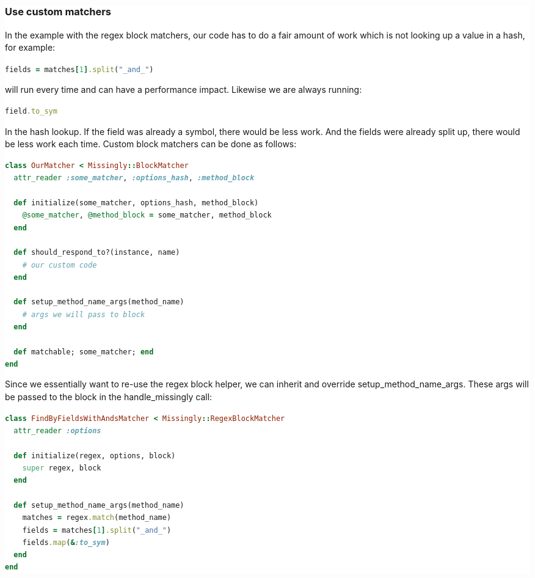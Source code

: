 ### Use custom matchers

In the example with the regex block matchers, our code has to do a
fair amount of work which is not looking up a value in a hash, for example:

```ruby
fields = matches[1].split("_and_")
```

will run every time and can have a performance impact. Likewise we
are always running:

```ruby
field.to_sym
```

In the hash lookup. If the field was already a symbol, there would be less work. And
the fields were already split up, there would be less work each time. Custom block
matchers can be done as follows:

```ruby
class OurMatcher < Missingly::BlockMatcher
  attr_reader :some_matcher, :options_hash, :method_block

  def initialize(some_matcher, options_hash, method_block)
    @some_matcher, @method_block = some_matcher, method_block
  end

  def should_respond_to?(instance, name)
    # our custom code
  end

  def setup_method_name_args(method_name)
    # args we will pass to block
  end

  def matchable; some_matcher; end
end
```

Since we essentially want to re-use the regex block helper, we can inherit and override
setup_method_name_args. These args will be passed to the block in the handle_missingly
call:

```ruby
class FindByFieldsWithAndsMatcher < Missingly::RegexBlockMatcher
  attr_reader :options

  def initialize(regex, options, block)
    super regex, block
  end

  def setup_method_name_args(method_name)
    matches = regex.match(method_name)
    fields = matches[1].split("_and_")
    fields.map(&:to_sym)
  end
end
```
